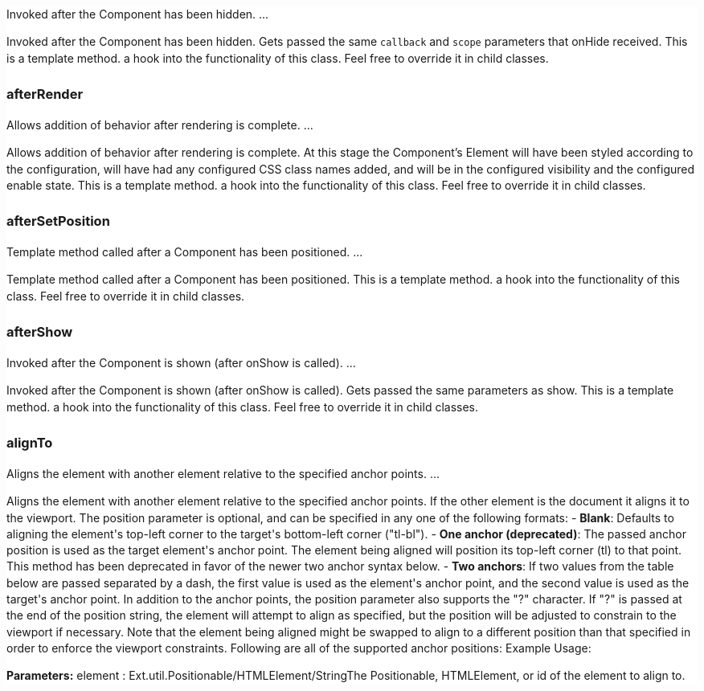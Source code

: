 Invoked after the Component has been hidden. ...

Invoked after the Component has been hidden. Gets passed the same `callback` and `scope` parameters that onHide received. This is a template method. a hook into the functionality of this class. Feel free to override it in child classes.


### afterRender

Allows addition of behavior after rendering is complete. ...

Allows addition of behavior after rendering is complete. At this stage the Component’s Element will have been styled according to the configuration, will have had any configured CSS class names added, and will be in the configured visibility and the configured enable state. This is a template method. a hook into the functionality of this class. Feel free to override it in child classes.


### afterSetPosition

Template method called after a Component has been positioned. ...

Template method called after a Component has been positioned. This is a template method. a hook into the functionality of this class. Feel free to override it in child classes.


### afterShow

Invoked after the Component is shown (after onShow is called). ...

Invoked after the Component is shown (after onShow is called). Gets passed the same parameters as show. This is a template method. a hook into the functionality of this class. Feel free to override it in child classes.


### alignTo

Aligns the element with another element relative to the specified anchor points. ...

Aligns the element with another element relative to the specified anchor points. If the other element is the document it aligns it to the viewport. The position parameter is optional, and can be specified in any one of the following formats: - **Blank**: Defaults to aligning the element's top-left corner to the target's bottom-left corner ("tl-bl"). - **One anchor (deprecated)**: The passed anchor position is used as the target element's anchor point. The element being aligned will position its top-left corner (tl) to that point. This method has been deprecated in favor of the newer two anchor syntax below. - **Two anchors**: If two values from the table below are passed separated by a dash, the first value is used as the element's anchor point, and the second value is used as the target's anchor point. In addition to the anchor points, the position parameter also supports the "?" character. If "?" is passed at the end of the position string, the element will attempt to align as specified, but the position will be adjusted to constrain to the viewport if necessary. Note that the element being aligned might be swapped to align to a different position than that specified in order to enforce the viewport constraints. Following are all of the supported anchor positions: Example Usage:

**Parameters:** element : Ext.util.Positionable/HTMLElement/StringThe Positionable, HTMLElement, or id of the element to align to.

